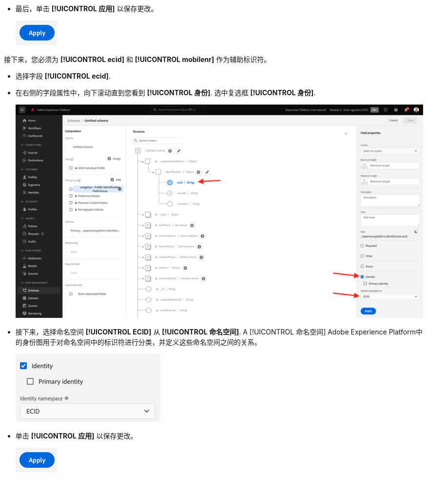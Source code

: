 - 最后，单击 **[!UICONTROL 应用]** 以保存更改。

   ![数据获取](./images/apply.png)

接下来，您必须为 **[!UICONTROL ecid]** 和 **[!UICONTROL mobilenr]** 作为辅助标识符。

- 选择字段 **[!UICONTROL ecid]**.
- 在右侧的字段属性中，向下滚动直到您看到 **[!UICONTROL 身份]**. 选中复选框 **[!UICONTROL 身份]**.

   ![数据获取](./images/ecidid.png)

- 接下来，选择命名空间 **[!UICONTROL ECID]** 从 **[!UICONTROL 命名空间]**. A [!UICONTROL 命名空间] Adobe Experience Platform中的身份图用于对命名空间中的标识符进行分类，并定义这些命名空间之间的关系。

   ![数据获取](./images/ecidprimidns.png)

- 单击 **[!UICONTROL 应用]** 以保存更改。

   ![数据获取](./images/apply.png)
